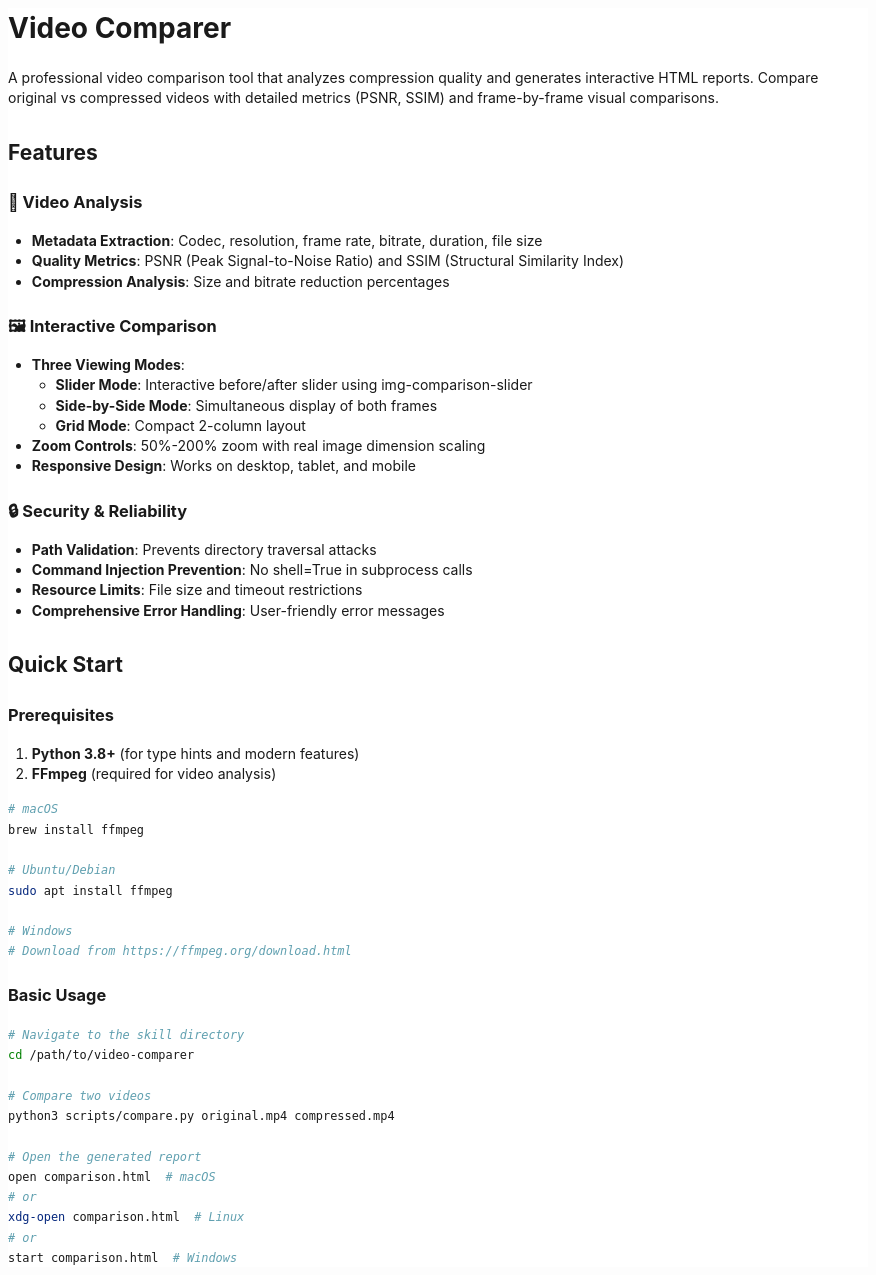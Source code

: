 # Video Comparer

A professional video comparison tool that analyzes compression quality and generates interactive HTML reports. Compare original vs compressed videos with detailed metrics (PSNR, SSIM) and frame-by-frame visual comparisons.

## Features

### 🎯 Video Analysis
- **Metadata Extraction**: Codec, resolution, frame rate, bitrate, duration, file size
- **Quality Metrics**: PSNR (Peak Signal-to-Noise Ratio) and SSIM (Structural Similarity Index)
- **Compression Analysis**: Size and bitrate reduction percentages

### 🖼️ Interactive Comparison
- **Three Viewing Modes**:
  - **Slider Mode**: Interactive before/after slider using img-comparison-slider
  - **Side-by-Side Mode**: Simultaneous display of both frames
  - **Grid Mode**: Compact 2-column layout
- **Zoom Controls**: 50%-200% zoom with real image dimension scaling
- **Responsive Design**: Works on desktop, tablet, and mobile

### 🔒 Security & Reliability
- **Path Validation**: Prevents directory traversal attacks
- **Command Injection Prevention**: No shell=True in subprocess calls
- **Resource Limits**: File size and timeout restrictions
- **Comprehensive Error Handling**: User-friendly error messages

## Quick Start

### Prerequisites

1. **Python 3.8+** (for type hints and modern features)
2. **FFmpeg** (required for video analysis)

```bash
# macOS
brew install ffmpeg

# Ubuntu/Debian
sudo apt install ffmpeg

# Windows
# Download from https://ffmpeg.org/download.html
```

### Basic Usage

```bash
# Navigate to the skill directory
cd /path/to/video-comparer

# Compare two videos
python3 scripts/compare.py original.mp4 compressed.mp4

# Open the generated report
open comparison.html  # macOS
# or
xdg-open comparison.html  # Linux
# or
start comparison.html  # Windows
```
